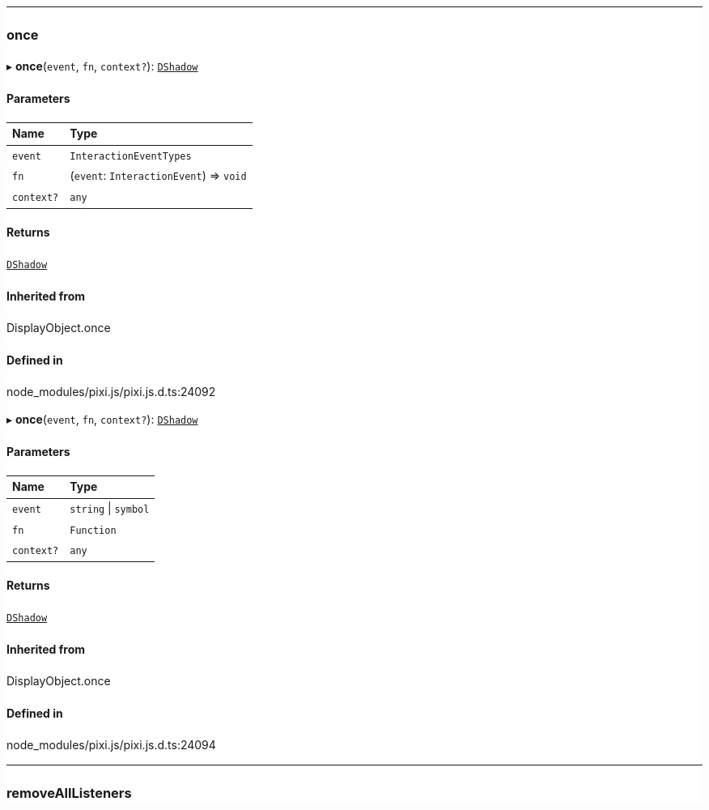 ___

### once

▸ **once**(`event`, `fn`, `context?`): [`DShadow`](DShadow.md)

#### Parameters

| Name | Type |
| :------ | :------ |
| `event` | `InteractionEventTypes` |
| `fn` | (`event`: `InteractionEvent`) => `void` |
| `context?` | `any` |

#### Returns

[`DShadow`](DShadow.md)

#### Inherited from

DisplayObject.once

#### Defined in

node_modules/pixi.js/pixi.js.d.ts:24092

▸ **once**(`event`, `fn`, `context?`): [`DShadow`](DShadow.md)

#### Parameters

| Name | Type |
| :------ | :------ |
| `event` | `string` \| `symbol` |
| `fn` | `Function` |
| `context?` | `any` |

#### Returns

[`DShadow`](DShadow.md)

#### Inherited from

DisplayObject.once

#### Defined in

node_modules/pixi.js/pixi.js.d.ts:24094

___

### removeAllListeners
